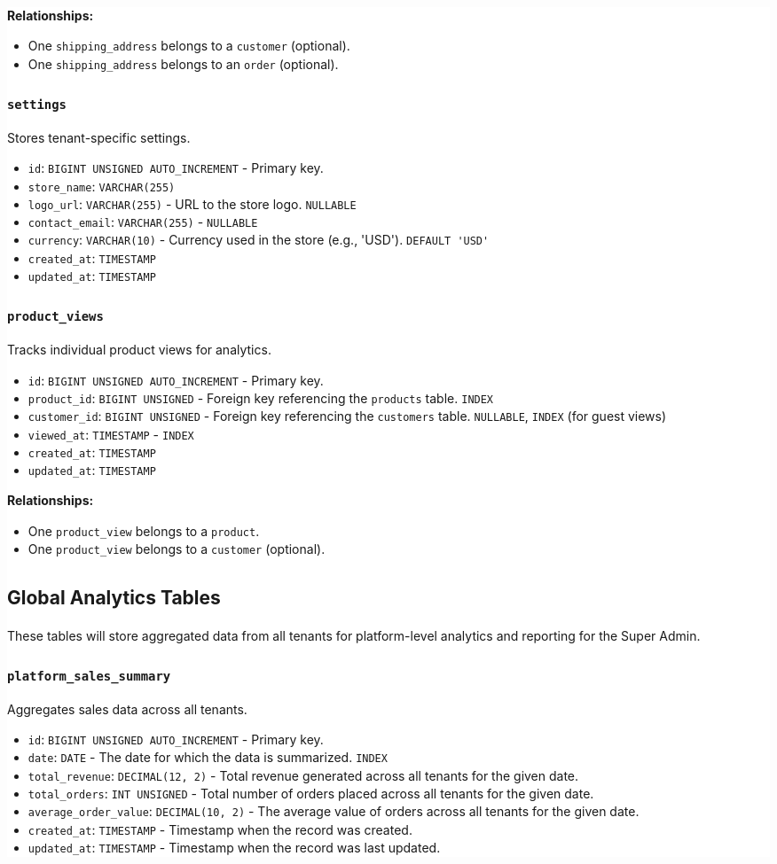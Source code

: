 **Relationships:**

- One `shipping_address` belongs to a `customer` (optional).
- One `shipping_address` belongs to an `order` (optional).

### `settings`

Stores tenant-specific settings.

- `id`: `BIGINT UNSIGNED AUTO_INCREMENT` - Primary key.
- `store_name`: `VARCHAR(255)`
- `logo_url`: `VARCHAR(255)` - URL to the store logo. `NULLABLE`
- `contact_email`: `VARCHAR(255)` - `NULLABLE`
- `currency`: `VARCHAR(10)` - Currency used in the store (e.g., 'USD'). `DEFAULT 'USD'`
- `created_at`: `TIMESTAMP`
- `updated_at`: `TIMESTAMP`

### `product_views`

Tracks individual product views for analytics.

- `id`: `BIGINT UNSIGNED AUTO_INCREMENT` - Primary key.
- `product_id`: `BIGINT UNSIGNED` - Foreign key referencing the `products` table. `INDEX`
- `customer_id`: `BIGINT UNSIGNED` - Foreign key referencing the `customers` table. `NULLABLE`, `INDEX` (for guest views)
- `viewed_at`: `TIMESTAMP` - `INDEX`
- `created_at`: `TIMESTAMP`
- `updated_at`: `TIMESTAMP`

**Relationships:**

- One `product_view` belongs to a `product`.
- One `product_view` belongs to a `customer` (optional).


## Global Analytics Tables

These tables will store aggregated data from all tenants for platform-level analytics and reporting for the Super Admin.

### `platform_sales_summary`

Aggregates sales data across all tenants.

- `id`: `BIGINT UNSIGNED AUTO_INCREMENT` - Primary key.
- `date`: `DATE` - The date for which the data is summarized. `INDEX`
- `total_revenue`: `DECIMAL(12, 2)` - Total revenue generated across all tenants for the given date.
- `total_orders`: `INT UNSIGNED` - Total number of orders placed across all tenants for the given date.
- `average_order_value`: `DECIMAL(10, 2)` - The average value of orders across all tenants for the given date.
- `created_at`: `TIMESTAMP` - Timestamp when the record was created.
- `updated_at`: `TIMESTAMP` - Timestamp when the record was last updated.
